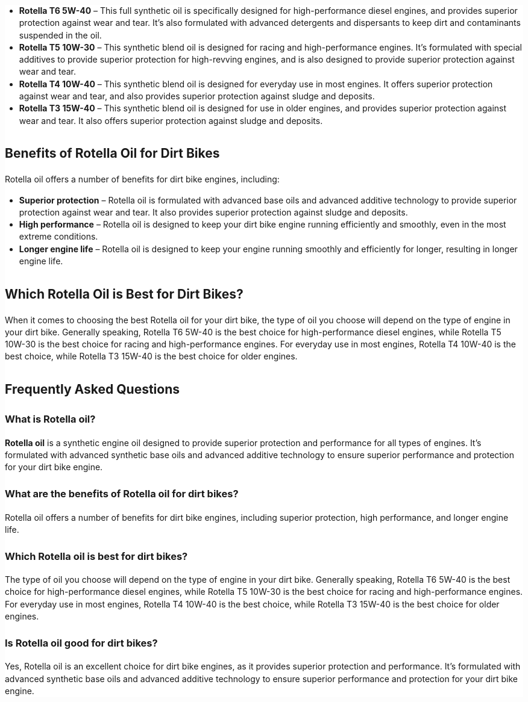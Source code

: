<ul>
<li><b>Rotella T6 5W-40</b> – This full synthetic oil is specifically designed for high-performance diesel engines, and provides superior protection against wear and tear. It’s also formulated with advanced detergents and dispersants to keep dirt and contaminants suspended in the oil.</li>
<li><b>Rotella T5 10W-30</b> – This synthetic blend oil is designed for racing and high-performance engines. It’s formulated with special additives to provide superior protection for high-revving engines, and is also designed to provide superior protection against wear and tear.</li>
<li><b>Rotella T4 10W-40</b> – This synthetic blend oil is designed for everyday use in most engines. It offers superior protection against wear and tear, and also provides superior protection against sludge and deposits.</li>
<li><b>Rotella T3 15W-40</b> – This synthetic blend oil is designed for use in older engines, and provides superior protection against wear and tear. It also offers superior protection against sludge and deposits.</li>
</ul>

<h2>Benefits of Rotella Oil for Dirt Bikes</h2>

<p>Rotella oil offers a number of benefits for dirt bike engines, including:</p>

<ul>
<li><b>Superior protection</b> – Rotella oil is formulated with advanced base oils and advanced additive technology to provide superior protection against wear and tear. It also provides superior protection against sludge and deposits.</li>
<li><b>High performance</b> – Rotella oil is designed to keep your dirt bike engine running efficiently and smoothly, even in the most extreme conditions.</li>
<li><b>Longer engine life</b> – Rotella oil is designed to keep your engine running smoothly and efficiently for longer, resulting in longer engine life.</li>
</ul>

<h2>Which Rotella Oil is Best for Dirt Bikes?</h2>

<p>When it comes to choosing the best Rotella oil for your dirt bike, the type of oil you choose will depend on the type of engine in your dirt bike. Generally speaking, Rotella T6 5W-40 is the best choice for high-performance diesel engines, while Rotella T5 10W-30 is the best choice for racing and high-performance engines. For everyday use in most engines, Rotella T4 10W-40 is the best choice, while Rotella T3 15W-40 is the best choice for older engines.</p>

<h2>Frequently Asked Questions</h2>

<h3>What is Rotella oil?</h3>
<p><b>Rotella oil</b> is a synthetic engine oil designed to provide superior protection and performance for all types of engines. It’s formulated with advanced synthetic base oils and advanced additive technology to ensure superior performance and protection for your dirt bike engine.</p>

<h3>What are the benefits of Rotella oil for dirt bikes?</h3>
<p>Rotella oil offers a number of benefits for dirt bike engines, including superior protection, high performance, and longer engine life.</p>

<h3>Which Rotella oil is best for dirt bikes?</h3>
<p>The type of oil you choose will depend on the type of engine in your dirt bike. Generally speaking, Rotella T6 5W-40 is the best choice for high-performance diesel engines, while Rotella T5 10W-30 is the best choice for racing and high-performance engines. For everyday use in most engines, Rotella T4 10W-40 is the best choice, while Rotella T3 15W-40 is the best choice for older engines.</p>

<h3>Is Rotella oil good for dirt bikes?</h3>
<p>Yes, Rotella oil is an excellent choice for dirt bike engines, as it provides superior protection and performance. It’s formulated with advanced synthetic base oils and advanced additive technology to ensure superior performance and protection for your dirt bike engine.</p>
